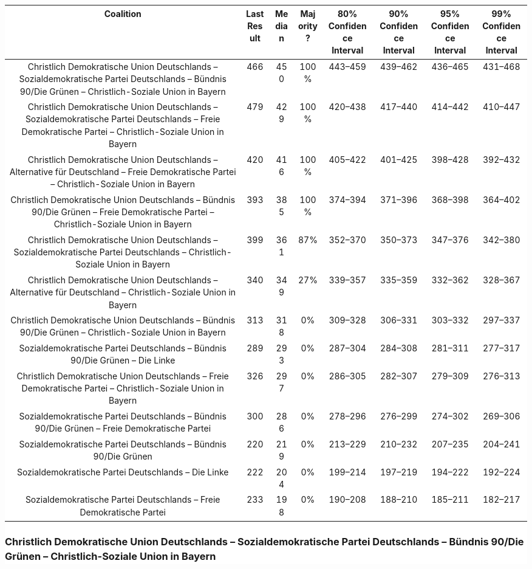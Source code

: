 | Coalition | Last Result | Median | Majority? | 80% Confidence Interval | 90% Confidence Interval | 95% Confidence Interval | 99% Confidence Interval |
|:---------:|:-----------:|:------:|:---------:|:-----------------------:|:-----------------------:|:-----------------------:|:-----------------------:|
| Christlich Demokratische Union Deutschlands – Sozialdemokratische Partei Deutschlands – Bündnis 90/Die Grünen – Christlich-Soziale Union in Bayern | 466 | 450 | 100% | 443–459 | 439–462 | 436–465 | 431–468 |
| Christlich Demokratische Union Deutschlands – Sozialdemokratische Partei Deutschlands – Freie Demokratische Partei – Christlich-Soziale Union in Bayern | 479 | 429 | 100% | 420–438 | 417–440 | 414–442 | 410–447 |
| Christlich Demokratische Union Deutschlands – Alternative für Deutschland – Freie Demokratische Partei – Christlich-Soziale Union in Bayern | 420 | 416 | 100% | 405–422 | 401–425 | 398–428 | 392–432 |
| Christlich Demokratische Union Deutschlands – Bündnis 90/Die Grünen – Freie Demokratische Partei – Christlich-Soziale Union in Bayern | 393 | 385 | 100% | 374–394 | 371–396 | 368–398 | 364–402 |
| Christlich Demokratische Union Deutschlands – Sozialdemokratische Partei Deutschlands – Christlich-Soziale Union in Bayern | 399 | 361 | 87% | 352–370 | 350–373 | 347–376 | 342–380 |
| Christlich Demokratische Union Deutschlands – Alternative für Deutschland – Christlich-Soziale Union in Bayern | 340 | 349 | 27% | 339–357 | 335–359 | 332–362 | 328–367 |
| Christlich Demokratische Union Deutschlands – Bündnis 90/Die Grünen – Christlich-Soziale Union in Bayern | 313 | 318 | 0% | 309–328 | 306–331 | 303–332 | 297–337 |
| Sozialdemokratische Partei Deutschlands – Bündnis 90/Die Grünen – Die Linke | 289 | 293 | 0% | 287–304 | 284–308 | 281–311 | 277–317 |
| Christlich Demokratische Union Deutschlands – Freie Demokratische Partei – Christlich-Soziale Union in Bayern | 326 | 297 | 0% | 286–305 | 282–307 | 279–309 | 276–313 |
| Sozialdemokratische Partei Deutschlands – Bündnis 90/Die Grünen – Freie Demokratische Partei | 300 | 286 | 0% | 278–296 | 276–299 | 274–302 | 269–306 |
| Sozialdemokratische Partei Deutschlands – Bündnis 90/Die Grünen | 220 | 219 | 0% | 213–229 | 210–232 | 207–235 | 204–241 |
| Sozialdemokratische Partei Deutschlands – Die Linke | 222 | 204 | 0% | 199–214 | 197–219 | 194–222 | 192–224 |
| Sozialdemokratische Partei Deutschlands – Freie Demokratische Partei | 233 | 198 | 0% | 190–208 | 188–210 | 185–211 | 182–217 |

### Christlich Demokratische Union Deutschlands – Sozialdemokratische Partei Deutschlands – Bündnis 90/Die Grünen – Christlich-Soziale Union in Bayern
